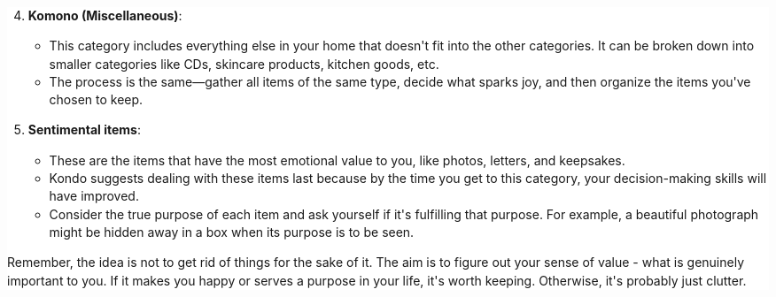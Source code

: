 4. **Komono (Miscellaneous)**: 
   - This category includes everything else in your home that doesn't fit into the other categories. It can be broken down into smaller categories like CDs, skincare products, kitchen goods, etc.
   - The process is the same—gather all items of the same type, decide what sparks joy, and then organize the items you've chosen to keep.

5. **Sentimental items**: 
   - These are the items that have the most emotional value to you, like photos, letters, and keepsakes.
   - Kondo suggests dealing with these items last because by the time you get to this category, your decision-making skills will have improved.
   - Consider the true purpose of each item and ask yourself if it's fulfilling that purpose. For example, a beautiful photograph might be hidden away in a box when its purpose is to be seen.

Remember, the idea is not to get rid of things for the sake of it. The aim is to figure out your sense of value - what is genuinely important to you. If it makes you happy or serves a purpose in your life, it's worth keeping. Otherwise, it's probably just clutter.
